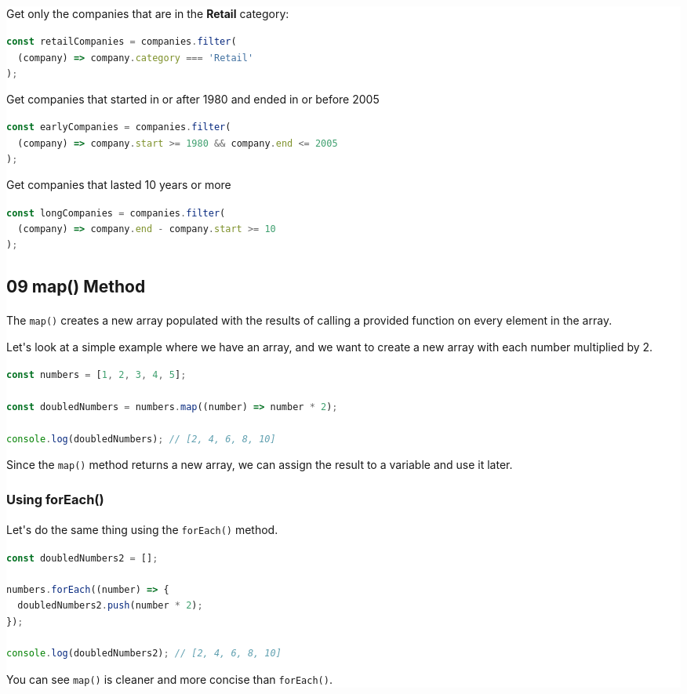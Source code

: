 Get only the companies that are in the **Retail** category:

```js
const retailCompanies = companies.filter(
  (company) => company.category === 'Retail'
);
```

Get companies that started in or after 1980 and ended in or before 2005

```js
const earlyCompanies = companies.filter(
  (company) => company.start >= 1980 && company.end <= 2005
);
```

Get companies that lasted 10 years or more

```js
const longCompanies = companies.filter(
  (company) => company.end - company.start >= 10
);
```

## 09 map() Method

The `map()` creates a new array populated with the results of calling a provided function on every element in the array.

Let's look at a simple example where we have an array, and we want to create a new array with each number multiplied by 2.

```js
const numbers = [1, 2, 3, 4, 5];

const doubledNumbers = numbers.map((number) => number * 2);

console.log(doubledNumbers); // [2, 4, 6, 8, 10]
```

Since the `map()` method returns a new array, we can assign the result to a variable and use it later.

### Using forEach()

Let's do the same thing using the `forEach()` method.

```js
const doubledNumbers2 = [];

numbers.forEach((number) => {
  doubledNumbers2.push(number * 2);
});

console.log(doubledNumbers2); // [2, 4, 6, 8, 10]
```

You can see `map()` is cleaner and more concise than `forEach()`.
